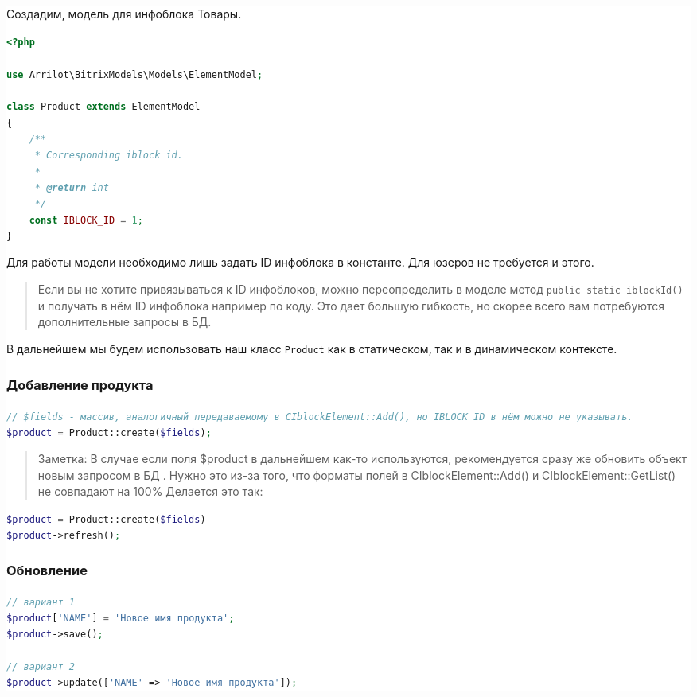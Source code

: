 Создадим, модель для инфоблока Товары.
```php
<?php

use Arrilot\BitrixModels\Models\ElementModel;

class Product extends ElementModel
{
    /**
     * Corresponding iblock id.
     *
     * @return int
     */
    const IBLOCK_ID = 1;
}
```

Для работы модели необходимо лишь задать ID инфоблока в константе.
Для юзеров не требуется и этого.

> Если вы не хотите привязываться к ID инфоблоков, можно переопределить в моделе метод `public static iblockId()` и получать в нём ID инфоблока например по коду. Это дает большую гибкость, но скорее всего вам потребуются дополнительные запросы в БД.

В дальнейшем мы будем использовать наш класс `Product` как в статическом, так и в динамическом контексте.

### Добавление продукта

```php
// $fields - массив, аналогичный передаваемому в CIblockElement::Add(), но IBLOCK_ID в нём можно не указывать.
$product = Product::create($fields);
```

> Заметка:
В случае если поля $product в дальнейшем как-то используются, рекомендуется сразу же обновить объект новым запросом в БД .
Нужно это из-за того, что форматы полей в CIblockElement::Add() и CIblockElement::GetList() не совпадают на 100%
Делается это так: 
```php
$product = Product::create($fields)
$product->refresh();
```


### Обновление

```php
// вариант 1
$product['NAME'] = 'Новое имя продукта';
$product->save();

// вариант 2
$product->update(['NAME' => 'Новое имя продукта']);
```
